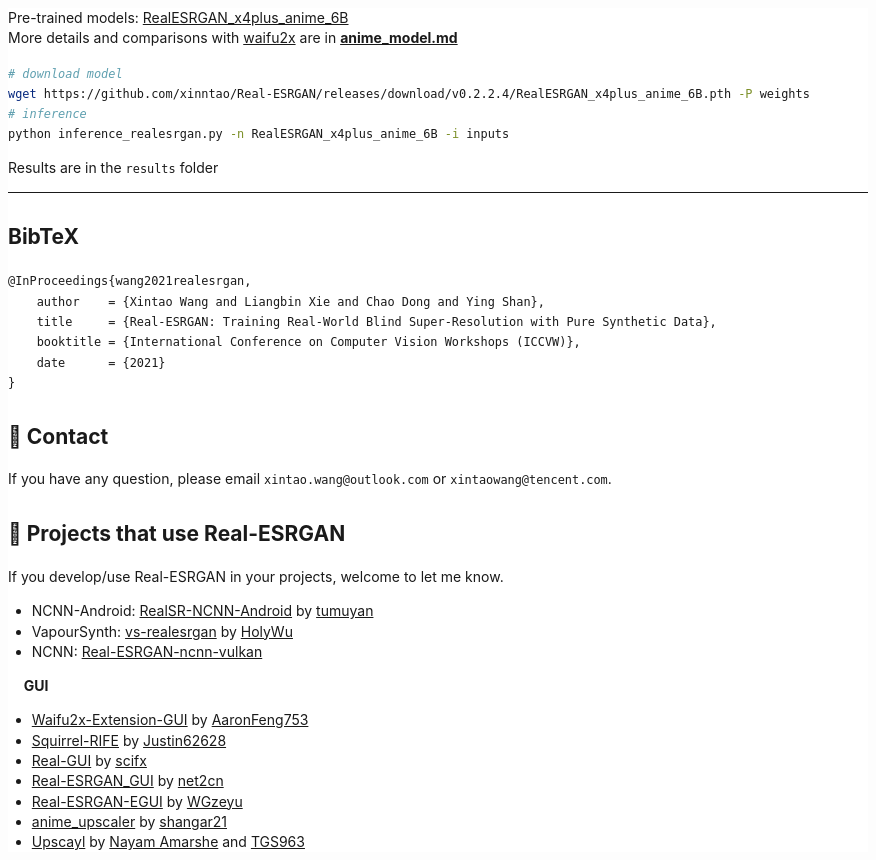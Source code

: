 Pre-trained models: [RealESRGAN_x4plus_anime_6B](https://github.com/xinntao/Real-ESRGAN/releases/download/v0.2.2.4/RealESRGAN_x4plus_anime_6B.pth)<br>
 More details and comparisons with [waifu2x](https://github.com/nihui/waifu2x-ncnn-vulkan) are in [**anime_model.md**](docs/anime_model.md)

```bash
# download model
wget https://github.com/xinntao/Real-ESRGAN/releases/download/v0.2.2.4/RealESRGAN_x4plus_anime_6B.pth -P weights
# inference
python inference_realesrgan.py -n RealESRGAN_x4plus_anime_6B -i inputs
```

Results are in the `results` folder

---

## BibTeX

    @InProceedings{wang2021realesrgan,
        author    = {Xintao Wang and Liangbin Xie and Chao Dong and Ying Shan},
        title     = {Real-ESRGAN: Training Real-World Blind Super-Resolution with Pure Synthetic Data},
        booktitle = {International Conference on Computer Vision Workshops (ICCVW)},
        date      = {2021}
    }

## 📧 Contact

If you have any question, please email `xintao.wang@outlook.com` or `xintaowang@tencent.com`.


## 🧩 Projects that use Real-ESRGAN

If you develop/use Real-ESRGAN in your projects, welcome to let me know.

- NCNN-Android: [RealSR-NCNN-Android](https://github.com/tumuyan/RealSR-NCNN-Android) by [tumuyan](https://github.com/tumuyan)
- VapourSynth: [vs-realesrgan](https://github.com/HolyWu/vs-realesrgan) by [HolyWu](https://github.com/HolyWu)
- NCNN: [Real-ESRGAN-ncnn-vulkan](https://github.com/xinntao/Real-ESRGAN-ncnn-vulkan)

&nbsp;&nbsp;&nbsp;&nbsp;**GUI**

- [Waifu2x-Extension-GUI](https://github.com/AaronFeng753/Waifu2x-Extension-GUI) by [AaronFeng753](https://github.com/AaronFeng753)
- [Squirrel-RIFE](https://github.com/Justin62628/Squirrel-RIFE) by [Justin62628](https://github.com/Justin62628)
- [Real-GUI](https://github.com/scifx/Real-GUI) by [scifx](https://github.com/scifx)
- [Real-ESRGAN_GUI](https://github.com/net2cn/Real-ESRGAN_GUI) by [net2cn](https://github.com/net2cn)
- [Real-ESRGAN-EGUI](https://github.com/WGzeyu/Real-ESRGAN-EGUI) by [WGzeyu](https://github.com/WGzeyu)
- [anime_upscaler](https://github.com/shangar21/anime_upscaler) by [shangar21](https://github.com/shangar21)
- [Upscayl](https://github.com/upscayl/upscayl) by [Nayam Amarshe](https://github.com/NayamAmarshe) and [TGS963](https://github.com/TGS963)
